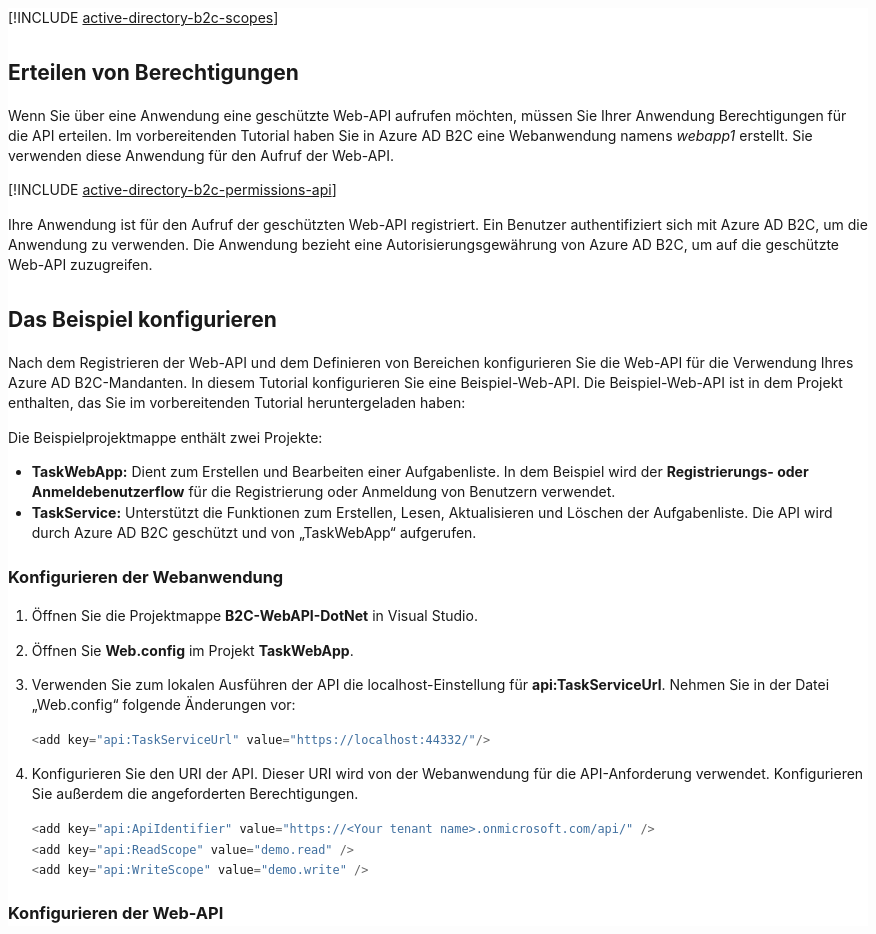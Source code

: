 [!INCLUDE [active-directory-b2c-scopes](../../includes/active-directory-b2c-scopes.md)]

## <a name="grant-permissions"></a>Erteilen von Berechtigungen

Wenn Sie über eine Anwendung eine geschützte Web-API aufrufen möchten, müssen Sie Ihrer Anwendung Berechtigungen für die API erteilen. Im vorbereitenden Tutorial haben Sie in Azure AD B2C eine Webanwendung namens *webapp1* erstellt. Sie verwenden diese Anwendung für den Aufruf der Web-API.

[!INCLUDE [active-directory-b2c-permissions-api](../../includes/active-directory-b2c-permissions-api.md)]

Ihre Anwendung ist für den Aufruf der geschützten Web-API registriert. Ein Benutzer authentifiziert sich mit Azure AD B2C, um die Anwendung zu verwenden. Die Anwendung bezieht eine Autorisierungsgewährung von Azure AD B2C, um auf die geschützte Web-API zuzugreifen.

## <a name="configure-the-sample"></a>Das Beispiel konfigurieren

Nach dem Registrieren der Web-API und dem Definieren von Bereichen konfigurieren Sie die Web-API für die Verwendung Ihres Azure AD B2C-Mandanten. In diesem Tutorial konfigurieren Sie eine Beispiel-Web-API. Die Beispiel-Web-API ist in dem Projekt enthalten, das Sie im vorbereitenden Tutorial heruntergeladen haben:

Die Beispielprojektmappe enthält zwei Projekte:

* **TaskWebApp:** Dient zum Erstellen und Bearbeiten einer Aufgabenliste. In dem Beispiel wird der **Registrierungs- oder Anmeldebenutzerflow** für die Registrierung oder Anmeldung von Benutzern verwendet.
* **TaskService:** Unterstützt die Funktionen zum Erstellen, Lesen, Aktualisieren und Löschen der Aufgabenliste. Die API wird durch Azure AD B2C geschützt und von „TaskWebApp“ aufgerufen.

### <a name="configure-the-web-application"></a>Konfigurieren der Webanwendung

1. Öffnen Sie die Projektmappe **B2C-WebAPI-DotNet** in Visual Studio.
1. Öffnen Sie **Web.config** im Projekt **TaskWebApp**.
1. Verwenden Sie zum lokalen Ausführen der API die localhost-Einstellung für **api:TaskServiceUrl**. Nehmen Sie in der Datei „Web.config“ folgende Änderungen vor:

    ```csharp
    <add key="api:TaskServiceUrl" value="https://localhost:44332/"/>
    ```

1. Konfigurieren Sie den URI der API. Dieser URI wird von der Webanwendung für die API-Anforderung verwendet. Konfigurieren Sie außerdem die angeforderten Berechtigungen.

    ```csharp
    <add key="api:ApiIdentifier" value="https://<Your tenant name>.onmicrosoft.com/api/" />
    <add key="api:ReadScope" value="demo.read" />
    <add key="api:WriteScope" value="demo.write" />
    ```

### <a name="configure-the-web-api"></a>Konfigurieren der Web-API
